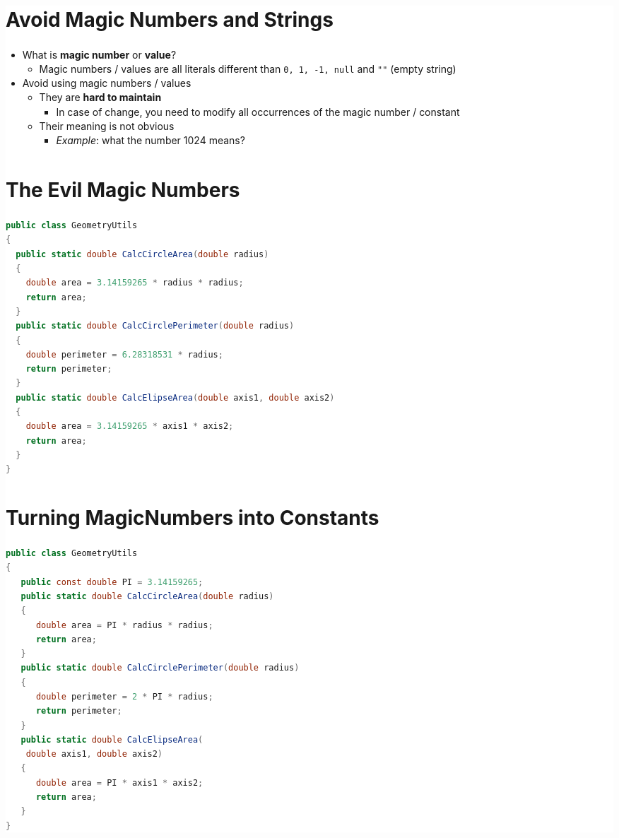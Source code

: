





# Avoid Magic Numbers and Strings
- What is **magic number** or **value**?
  - Magic numbers / values are all literals different than `0, 1, -1, null` and `""` (empty string)
- Avoid using magic numbers / values
  - They are **hard to maintain**
    - In case of change, you need to modify all occurrences of the magic number / constant
  - Their meaning is not obvious
    - _Example_: what the number 1024 means?




# The Evil Magic Numbers
```cs
public class GeometryUtils
{
  public static double CalcCircleArea(double radius)
  {
    double area = 3.14159265 * radius * radius;
    return area;
  }
  public static double CalcCirclePerimeter(double radius)
  {
    double perimeter = 6.28318531 * radius;
    return perimeter;
  }
  public static double CalcElipseArea(double axis1, double axis2)
  {
    double area = 3.14159265 * axis1 * axis2;
    return area;
  }
}
```




# Turning MagicNumbers into Constants

```cs
public class GeometryUtils
{
   public const double PI = 3.14159265;
   public static double CalcCircleArea(double radius)
   {
      double area = PI * radius * radius;
      return area;
   }
   public static double CalcCirclePerimeter(double radius)
   {
      double perimeter = 2 * PI * radius;
      return perimeter;
   }
   public static double CalcElipseArea(
    double axis1, double axis2)
   {
      double area = PI * axis1 * axis2;
      return area;
   }
}
```
